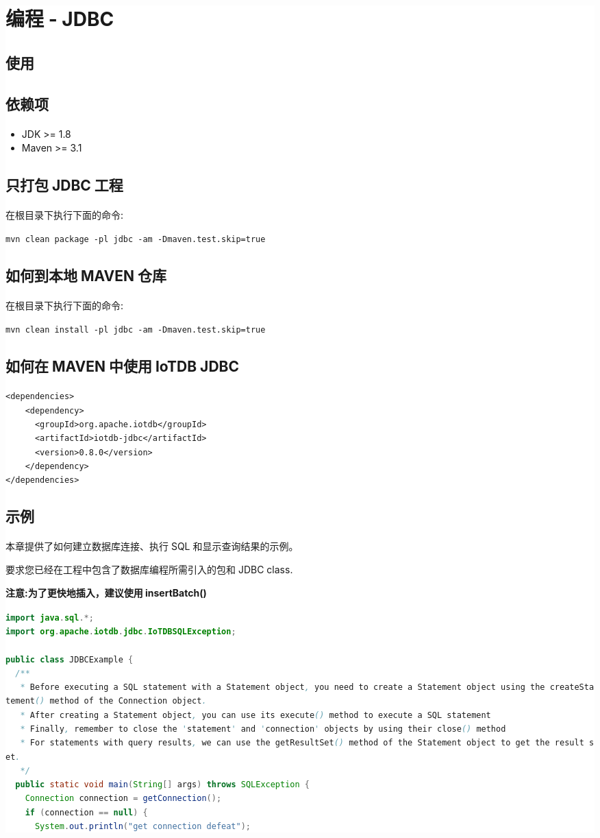 

# 编程 - JDBC

## 使用

## 依赖项

* JDK >= 1.8
* Maven >= 3.1

## 只打包 JDBC 工程

在根目录下执行下面的命令:
```
mvn clean package -pl jdbc -am -Dmaven.test.skip=true
```

## 如何到本地 MAVEN 仓库

在根目录下执行下面的命令:
```
mvn clean install -pl jdbc -am -Dmaven.test.skip=true
```

## 如何在 MAVEN 中使用 IoTDB JDBC

```
<dependencies>
    <dependency>
      <groupId>org.apache.iotdb</groupId>
      <artifactId>iotdb-jdbc</artifactId>
      <version>0.8.0</version>
    </dependency>
</dependencies>
```


## 示例

本章提供了如何建立数据库连接、执行 SQL 和显示查询结果的示例。

要求您已经在工程中包含了数据库编程所需引入的包和 JDBC class.

**注意:为了更快地插入，建议使用 insertBatch()**

```Java
import java.sql.*;
import org.apache.iotdb.jdbc.IoTDBSQLException;

public class JDBCExample {
  /**
   * Before executing a SQL statement with a Statement object, you need to create a Statement object using the createStatement() method of the Connection object.
   * After creating a Statement object, you can use its execute() method to execute a SQL statement
   * Finally, remember to close the 'statement' and 'connection' objects by using their close() method
   * For statements with query results, we can use the getResultSet() method of the Statement object to get the result set.
   */
  public static void main(String[] args) throws SQLException {
    Connection connection = getConnection();
    if (connection == null) {
      System.out.println("get connection defeat");
```
